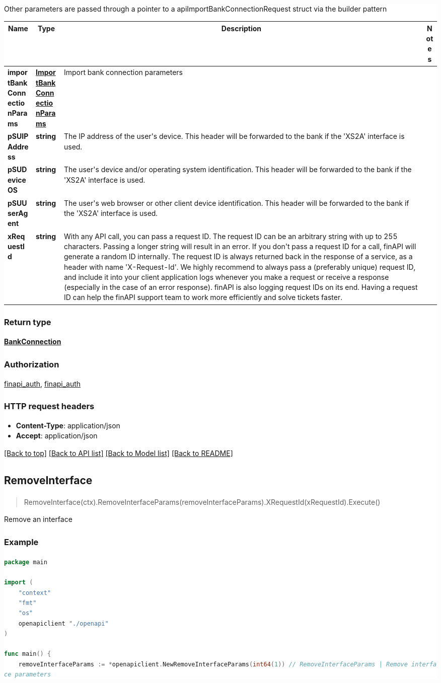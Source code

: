 Other parameters are passed through a pointer to a apiImportBankConnectionRequest struct via the builder pattern


Name | Type | Description  | Notes
------------- | ------------- | ------------- | -------------
 **importBankConnectionParams** | [**ImportBankConnectionParams**](ImportBankConnectionParams.md) | Import bank connection parameters | 
 **pSUIPAddress** | **string** | The IP address of the user&#39;s device. This header will be forwarded to the bank if the &#39;XS2A&#39; interface is used. | 
 **pSUDeviceOS** | **string** | The user&#39;s device and/or operating system identification. This header will be forwarded to the bank if the &#39;XS2A&#39; interface is used. | 
 **pSUUserAgent** | **string** | The user&#39;s web browser or other client device identification. This header will be forwarded to the bank if the &#39;XS2A&#39; interface is used. | 
 **xRequestId** | **string** | With any API call, you can pass a request ID. The request ID can be an arbitrary string with up to 255 characters. Passing a longer string will result in an error. If you don&#39;t pass a request ID for a call, finAPI will generate a random ID internally. The request ID is always returned back in the response of a service, as a header with name &#39;X-Request-Id&#39;. We highly recommend to always pass a (preferably unique) request ID, and include it into your client application logs whenever you make a request or receive a response (especially in the case of an error response). finAPI is also logging request IDs on its end. Having a request ID can help the finAPI support team to work more efficiently and solve tickets faster. | 

### Return type

[**BankConnection**](BankConnection.md)

### Authorization

[finapi_auth](../README.md#finapi_auth), [finapi_auth](../README.md#finapi_auth)

### HTTP request headers

- **Content-Type**: application/json
- **Accept**: application/json

[[Back to top]](#) [[Back to API list]](../README.md#documentation-for-api-endpoints)
[[Back to Model list]](../README.md#documentation-for-models)
[[Back to README]](../README.md)


## RemoveInterface

> RemoveInterface(ctx).RemoveInterfaceParams(removeInterfaceParams).XRequestId(xRequestId).Execute()

Remove an interface



### Example

```go
package main

import (
    "context"
    "fmt"
    "os"
    openapiclient "./openapi"
)

func main() {
    removeInterfaceParams := *openapiclient.NewRemoveInterfaceParams(int64(1)) // RemoveInterfaceParams | Remove interface parameters
```